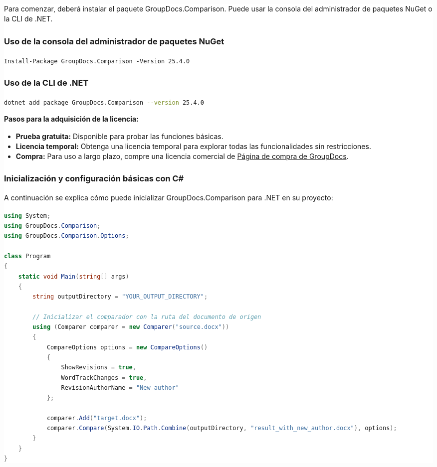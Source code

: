 Para comenzar, deberá instalar el paquete GroupDocs.Comparison. Puede usar la consola del administrador de paquetes NuGet o la CLI de .NET.

### Uso de la consola del administrador de paquetes NuGet
```shell
Install-Package GroupDocs.Comparison -Version 25.4.0
```

### Uso de la CLI de .NET
```bash
dotnet add package GroupDocs.Comparison --version 25.4.0
```

**Pasos para la adquisición de la licencia:**
- **Prueba gratuita:** Disponible para probar las funciones básicas.
- **Licencia temporal:** Obtenga una licencia temporal para explorar todas las funcionalidades sin restricciones.
- **Compra:** Para uso a largo plazo, compre una licencia comercial de [Página de compra de GroupDocs](https://purchase.groupdocs.com/buy).

### Inicialización y configuración básicas con C#

A continuación se explica cómo puede inicializar GroupDocs.Comparison para .NET en su proyecto:

```csharp
using System;
using GroupDocs.Comparison;
using GroupDocs.Comparison.Options;

class Program
{
    static void Main(string[] args)
    {
        string outputDirectory = "YOUR_OUTPUT_DIRECTORY";

        // Inicializar el comparador con la ruta del documento de origen
        using (Comparer comparer = new Comparer("source.docx"))
        {
            CompareOptions options = new CompareOptions()
            {
                ShowRevisions = true,
                WordTrackChanges = true,
                RevisionAuthorName = "New author"
            };

            comparer.Add("target.docx");
            comparer.Compare(System.IO.Path.Combine(outputDirectory, "result_with_new_author.docx"), options);
        }
    }
}
```

